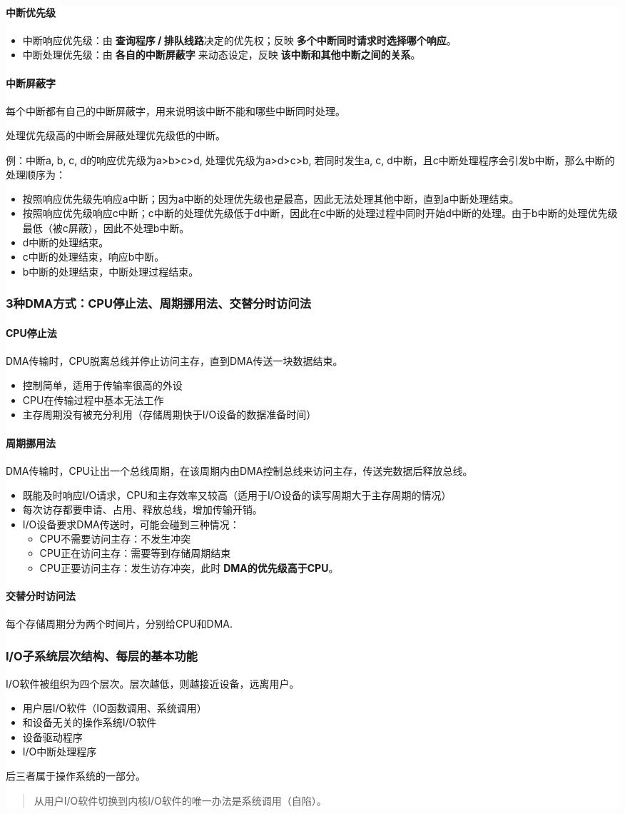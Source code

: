 #### 中断优先级

- 中断响应优先级：由 **查询程序 / 排队线路**决定的优先权；反映 **多个中断同时请求时选择哪个响应**。
- 中断处理优先级：由 **各自的中断屏蔽字** 来动态设定，反映 **该中断和其他中断之间的关系**。

#### 中断屏蔽字

每个中断都有自己的中断屏蔽字，用来说明该中断不能和哪些中断同时处理。

处理优先级高的中断会屏蔽处理优先级低的中断。

例：中断a, b, c, d的响应优先级为a>b>c>d, 处理优先级为a>d>c>b, 若同时发生a, c, d中断，且c中断处理程序会引发b中断，那么中断的处理顺序为：

- 按照响应优先级先响应a中断；因为a中断的处理优先级也是最高，因此无法处理其他中断，直到a中断处理结束。
- 按照响应优先级响应c中断；c中断的处理优先级低于d中断，因此在c中断的处理过程中同时开始d中断的处理。由于b中断的处理优先级最低（被c屏蔽），因此不处理b中断。
- d中断的处理结束。
- c中断的处理结束，响应b中断。
- b中断的处理结束，中断处理过程结束。

### 3种DMA方式：CPU停止法、周期挪用法、交替分时访问法

#### CPU停止法

DMA传输时，CPU脱离总线并停止访问主存，直到DMA传送一块数据结束。

- 控制简单，适用于传输率很高的外设
- CPU在传输过程中基本无法工作
- 主存周期没有被充分利用（存储周期快于I/O设备的数据准备时间）

#### 周期挪用法

DMA传输时，CPU让出一个总线周期，在该周期内由DMA控制总线来访问主存，传送完数据后释放总线。

- 既能及时响应I/O请求，CPU和主存效率又较高（适用于I/O设备的读写周期大于主存周期的情况）
- 每次访存都要申请、占用、释放总线，增加传输开销。
- I/O设备要求DMA传送时，可能会碰到三种情况：
  - CPU不需要访问主存：不发生冲突
  - CPU正在访问主存：需要等到存储周期结束
  - CPU正要访问主存：发生访存冲突，此时 **DMA的优先级高于CPU**。

#### 交替分时访问法

每个存储周期分为两个时间片，分别给CPU和DMA.

### I/O子系统层次结构、每层的基本功能

I/O软件被组织为四个层次。层次越低，则越接近设备，远离用户。

- 用户层I/O软件（IO函数调用、系统调用）
- 和设备无关的操作系统I/O软件
- 设备驱动程序
- I/O中断处理程序

后三者属于操作系统的一部分。

> 从用户I/O软件切换到内核I/O软件的唯一办法是系统调用（自陷）。
